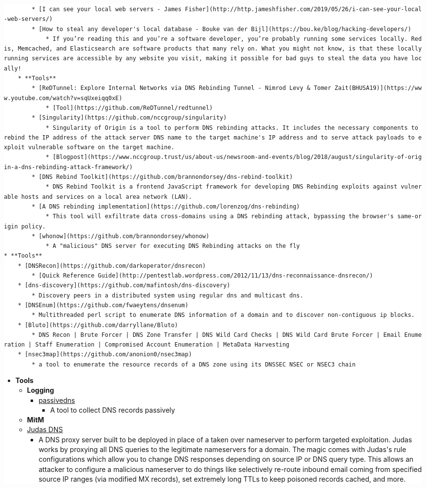             * [I can see your local web servers - James Fisher](http://http.jameshfisher.com/2019/05/26/i-can-see-your-local-web-servers/)
            * [How to steal any developer's local database - Bouke van der Bijl](https://bou.ke/blog/hacking-developers/)
                * If you’re reading this and you’re a software developer, you’re probably running some services locally. Redis, Memcached, and Elasticsearch are software products that many rely on. What you might not know, is that these locally running services are accessible by any website you visit, making it possible for bad guys to steal the data you have locally!
        * **Tools**
            * [ReDTunnel: Explore Internal Networks via DNS Rebinding Tunnel - Nimrod Levy & Tomer Zait(BHUSA19)](https://www.youtube.com/watch?v=sqUxeiqq0xE)
                * [Tool](https://github.com/ReDTunnel/redtunnel)
            * [Singularity](https://github.com/nccgroup/singularity)
                * Singularity of Origin is a tool to perform DNS rebinding attacks. It includes the necessary components to rebind the IP address of the attack server DNS name to the target machine's IP address and to serve attack payloads to exploit vulnerable software on the target machine.
                * [Blogpost](https://www.nccgroup.trust/us/about-us/newsroom-and-events/blog/2018/august/singularity-of-origin-a-dns-rebinding-attack-framework/)
            * [DNS Rebind Toolkit](https://github.com/brannondorsey/dns-rebind-toolkit)
                * DNS Rebind Toolkit is a frontend JavaScript framework for developing DNS Rebinding exploits against vulnerable hosts and services on a local area network (LAN).
            * [A DNS rebinding implementation](https://github.com/lorenzog/dns-rebinding)
                * This tool will exfiltrate data cross-domains using a DNS rebinding attack, bypassing the browser's same-origin policy.
            * [whonow](https://github.com/brannondorsey/whonow)
                * A "malicious" DNS server for executing DNS Rebinding attacks on the fly
    * **Tools**
        * [DNSRecon](https://github.com/darkoperator/dnsrecon)
            * [Quick Reference Guide](http://pentestlab.wordpress.com/2012/11/13/dns-reconnaissance-dnsrecon/)
        * [dns-discovery](https://github.com/mafintosh/dns-discovery)
            * Discovery peers in a distributed system using regular dns and multicast dns.
        * [DNSEnum](https://github.com/fwaeytens/dnsenum)
            * Multithreaded perl script to enumerate DNS information of a domain and to discover non-contiguous ip blocks.
        * [Bluto](https://github.com/darryllane/Bluto)
            * DNS Recon | Brute Forcer | DNS Zone Transfer | DNS Wild Card Checks | DNS Wild Card Brute Forcer | Email Enumeration | Staff Enumeration | Compromised Account Enumeration | MetaData Harvesting
        * [nsec3map](https://github.com/anonion0/nsec3map)
            * a tool to enumerate the resource records of a DNS zone using its DNSSEC NSEC or NSEC3 chain
* **Tools**
    * **Logging**
        * [passivedns](https://github.com/gamelinux/passivedns)
            * A tool to collect DNS records passively
    * **MitM**
    * [Judas DNS](https://github.com/mandatoryprogrammer/JudasDNS)
        * A DNS proxy server built to be deployed in place of a taken over nameserver to perform targeted exploitation. Judas works by proxying all DNS queries to the legitimate nameservers for a domain. The magic comes with Judas's rule configurations which allow you to change DNS responses depending on source IP or DNS query type. This allows an attacker to configure a malicious nameserver to do things like selectively re-route inbound email coming from specified source IP ranges (via modified MX records), set extremely long TTLs to keep poisoned records cached, and more.
